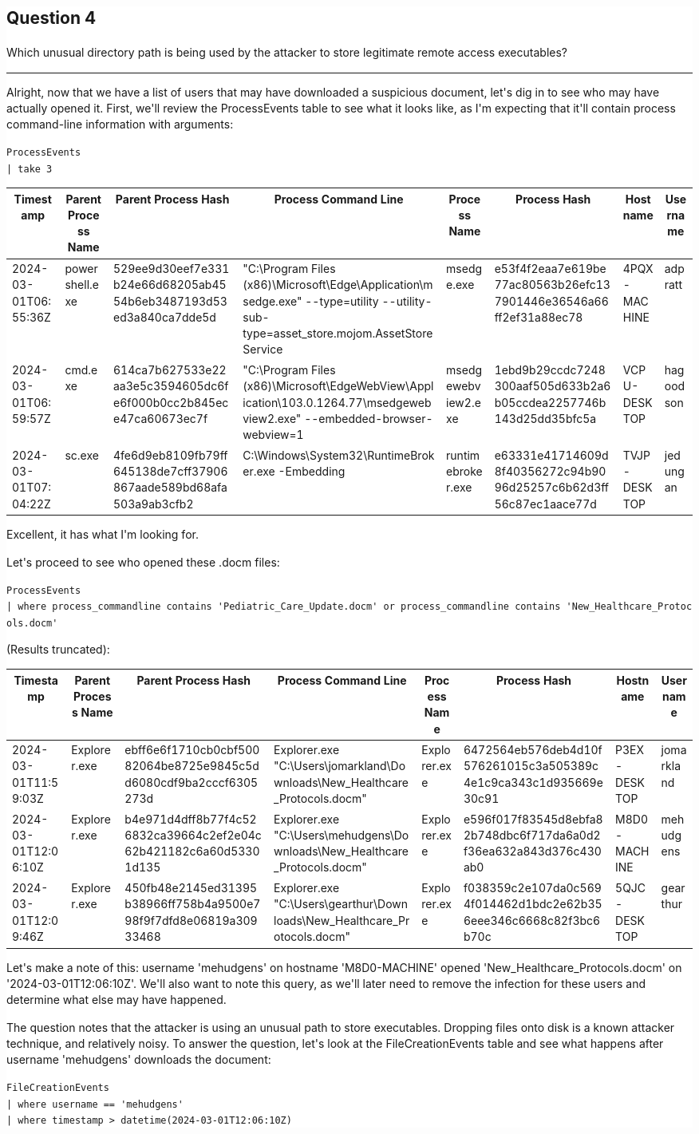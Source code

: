 ## Question 4

Which unusual directory path is being used by the attacker to store legitimate remote access executables?

---

Alright, now that we have a list of users that may have downloaded a suspicious document, let's dig in to see who may have actually opened it. First, we'll review the ProcessEvents table to see what it looks like, as I'm expecting that it'll contain process command-line information with arguments:

```
ProcessEvents
| take 3
```

| Timestamp           | Parent Process Name | Parent Process Hash                                          | Process Command Line                                                                                                     | Process Name       | Process Hash                                             | Hostname     | Username   |
|---------------------|---------------------|--------------------------------------------------------------|--------------------------------------------------------------------------------------------------------------------------|--------------------|----------------------------------------------------------|--------------|------------|
| 2024-03-01T06:55:36Z | powershell.exe      | 529ee9d30eef7e331b24e66d68205ab4554b6eb3487193d53ed3a840ca7dde5d | "C:\Program Files (x86)\Microsoft\Edge\Application\msedge.exe" --type=utility --utility-sub-type=asset_store.mojom.AssetStoreService | msedge.exe         | e53f4f2eaa7e619be77ac80563b26efc137901446e36546a66ff2ef31a88ec78 | 4PQX-MACHINE | adpratt    |
| 2024-03-01T06:59:57Z | cmd.exe             | 614ca7b627533e22aa3e5c3594605dc6fe6f000b0cc2b845ece47ca60673ec7f | "C:\Program Files (x86)\Microsoft\EdgeWebView\Application\103.0.1264.77\msedgewebview2.exe" --embedded-browser-webview=1 | msedgewebview2.exe | 1ebd9b29ccdc7248300aaf505d633b2a6b05ccdea2257746b143d25dd35bfc5a | VCPU-DESKTOP | hagoodson  |
| 2024-03-01T07:04:22Z | sc.exe              | 4fe6d9eb8109fb79ff645138de7cff37906867aade589bd68afa503a9ab3cfb2 | C:\Windows\System32\RuntimeBroker.exe -Embedding                                                                          | runtimebroker.exe  | e63331e41714609d8f40356272c94b9096d25257c6b62d3ff56c87ec1aace77d | TVJP-DESKTOP | jedungan   |

Excellent, it has what I'm looking for.

Let's proceed to see who opened these .docm files:

```
ProcessEvents
| where process_commandline contains 'Pediatric_Care_Update.docm' or process_commandline contains 'New_Healthcare_Protocols.docm'
```

(Results truncated):

| Timestamp           | Parent Process Name | Parent Process Hash                                          | Process Command Line                                                             | Process Name  | Process Hash                                             | Hostname      | Username    |
|---------------------|---------------------|--------------------------------------------------------------|----------------------------------------------------------------------------------|---------------|----------------------------------------------------------|---------------|-------------|
| 2024-03-01T11:59:03Z | Explorer.exe        | ebff6e6f1710cb0cbf50082064be8725e9845c5dd6080cdf9ba2cccf6305273d | Explorer.exe "C:\Users\jomarkland\Downloads\New_Healthcare_Protocols.docm"       | Explorer.exe  | 6472564eb576deb4d10f576261015c3a505389c4e1c9ca343c1d935669e30c91 | P3EX-DESKTOP | jomarkland  |
| 2024-03-01T12:06:10Z | Explorer.exe        | b4e971d4dff8b77f4c526832ca39664c2ef2e04c62b421182c6a60d53301d135 | Explorer.exe "C:\Users\mehudgens\Downloads\New_Healthcare_Protocols.docm"        | Explorer.exe  | e596f017f83545d8ebfa82b748dbc6f717da6a0d2f36ea632a843d376c430ab0 | M8D0-MACHINE | mehudgens   |
| 2024-03-01T12:09:46Z | Explorer.exe        | 450fb48e2145ed31395b38966ff758b4a9500e798f9f7dfd8e06819a30933468 | Explorer.exe "C:\Users\gearthur\Downloads\New_Healthcare_Protocols.docm"         | Explorer.exe  | f038359c2e107da0c5694f014462d1bdc2e62b356eee346c6668c82f3bc6b70c | 5QJC-DESKTOP | gearthur    |

Let's make a note of this: username 'mehudgens' on hostname 'M8D0-MACHINE' opened 'New_Healthcare_Protocols.docm' on '2024-03-01T12:06:10Z'. We'll also want to note this query, as we'll later need to remove the infection for these users and determine what else may have happened.

The question notes that the attacker is using an unusual path to store executables. Dropping files onto disk is a known attacker technique, and relatively noisy. To answer the question, let's look at the FileCreationEvents table and see what happens after username 'mehudgens' downloads the document:

```
FileCreationEvents
| where username == 'mehudgens'
| where timestamp > datetime(2024-03-01T12:06:10Z)
```
